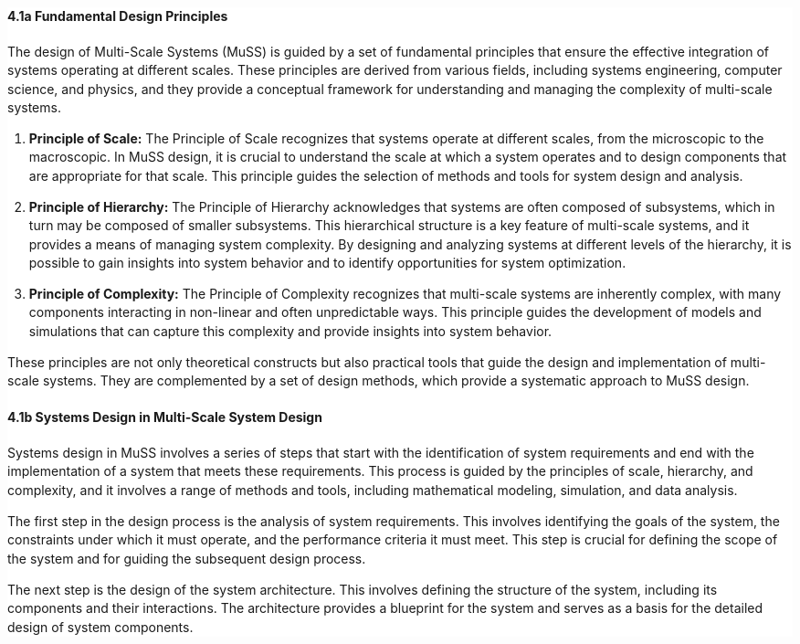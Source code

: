 

#### 4.1a Fundamental Design Principles



The design of Multi-Scale Systems (MuSS) is guided by a set of fundamental principles that ensure the effective integration of systems operating at different scales. These principles are derived from various fields, including systems engineering, computer science, and physics, and they provide a conceptual framework for understanding and managing the complexity of multi-scale systems.



1. **Principle of Scale:** The Principle of Scale recognizes that systems operate at different scales, from the microscopic to the macroscopic. In MuSS design, it is crucial to understand the scale at which a system operates and to design components that are appropriate for that scale. This principle guides the selection of methods and tools for system design and analysis.



2. **Principle of Hierarchy:** The Principle of Hierarchy acknowledges that systems are often composed of subsystems, which in turn may be composed of smaller subsystems. This hierarchical structure is a key feature of multi-scale systems, and it provides a means of managing system complexity. By designing and analyzing systems at different levels of the hierarchy, it is possible to gain insights into system behavior and to identify opportunities for system optimization.



3. **Principle of Complexity:** The Principle of Complexity recognizes that multi-scale systems are inherently complex, with many components interacting in non-linear and often unpredictable ways. This principle guides the development of models and simulations that can capture this complexity and provide insights into system behavior.



These principles are not only theoretical constructs but also practical tools that guide the design and implementation of multi-scale systems. They are complemented by a set of design methods, which provide a systematic approach to MuSS design.



#### 4.1b Systems Design in Multi-Scale System Design



Systems design in MuSS involves a series of steps that start with the identification of system requirements and end with the implementation of a system that meets these requirements. This process is guided by the principles of scale, hierarchy, and complexity, and it involves a range of methods and tools, including mathematical modeling, simulation, and data analysis.



The first step in the design process is the analysis of system requirements. This involves identifying the goals of the system, the constraints under which it must operate, and the performance criteria it must meet. This step is crucial for defining the scope of the system and for guiding the subsequent design process.



The next step is the design of the system architecture. This involves defining the structure of the system, including its components and their interactions. The architecture provides a blueprint for the system and serves as a basis for the detailed design of system components.

